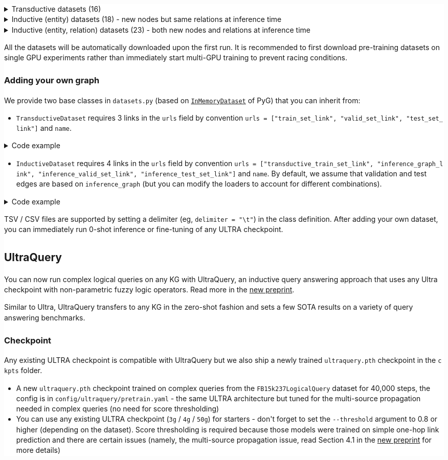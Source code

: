 <details><summary>Transductive datasets (16)</summary></details>

<details><summary>Inductive (entity) datasets (18) - new nodes but same relations at inference time</summary></details>

<details><summary>Inductive (entity, relation) datasets (23) - both new nodes and relations at inference time</summary></details>


All the datasets will be automatically downloaded upon the first run. It is recommended to first download pre-training datasets on single GPU experiments rather than immediately start multi-GPU training to prevent racing conditions.

### Adding your own graph

We provide two base classes in `datasets.py` (based on [`InMemoryDataset`](https://pytorch-geometric.readthedocs.io/en/latest/generated/torch_geometric.data.InMemoryDataset.html) of PyG) that you can inherit from:
* `TransductiveDataset` requires 3 links in the `urls` field by convention `urls = ["train_set_link", "valid_set_link", "test_set_link"]` and `name`. 
<details><summary>Code example</summary></details>

* `InductiveDataset` requires 4 links in the `urls` field by convention `urls = ["transductive_train_set_link", "inference_graph_link", "inference_valid_set_link", "inference_test_set_link"]` and `name`. By default, we assume that validation and test edges are based on `inference_graph` (but you can modify the loaders to account for different combinations).

<details><summary>Code example</summary></details>

TSV / CSV files are supported by setting a delimiter (eg,  `delimiter = "\t"`) in the class definition. 
After adding your own dataset, you can immediately run 0-shot inference or fine-tuning of any ULTRA checkpoint.

## UltraQuery ##

You can now run complex logical queries on any KG with UltraQuery, an inductive query answering approach that uses any Ultra checkpoint with non-parametric fuzzy logic operators. Read more in the [new preprint](https://arxiv.org/abs/2404.07198).

Similar to Ultra, UltraQuery transfers to any KG in the zero-shot fashion and sets a few SOTA results on a variety of query answering benchmarks.

### Checkpoint ###

Any existing ULTRA checkpoint is compatible with UltraQuery but we also ship a newly trained `ultraquery.pth` checkpoint in the `ckpts` folder.

* A new `ultraquery.pth` checkpoint trained on complex queries from the `FB15k237LogicalQuery` dataset for 40,000 steps, the config is in `config/ultraquery/pretrain.yaml` - the same ULTRA architecture but tuned for the multi-source propagation needed in complex queries (no need for score thresholding)
* You can use any existing ULTRA checkpoint (`3g` / `4g` / `50g`) for starters - don't forget to set the `--threshold` argument to 0.8 or higher (depending on the dataset). Score thresholding is required because those models were trained on simple one-hop link prediction and there are certain issues (namely, the multi-source propagation issue, read Section 4.1 in the [new preprint](https://arxiv.org/abs/2404.07198) for more details)


[Zhaocheng Zhu]: https://kiddozhu.github.io
[Michael Galkin]: https://migalkin.github.io/
[Xinyu Yuan]: https://github.com/KatarinaYuan
[Ultra]: https://deepgraphlearning.github.io/project/ultra